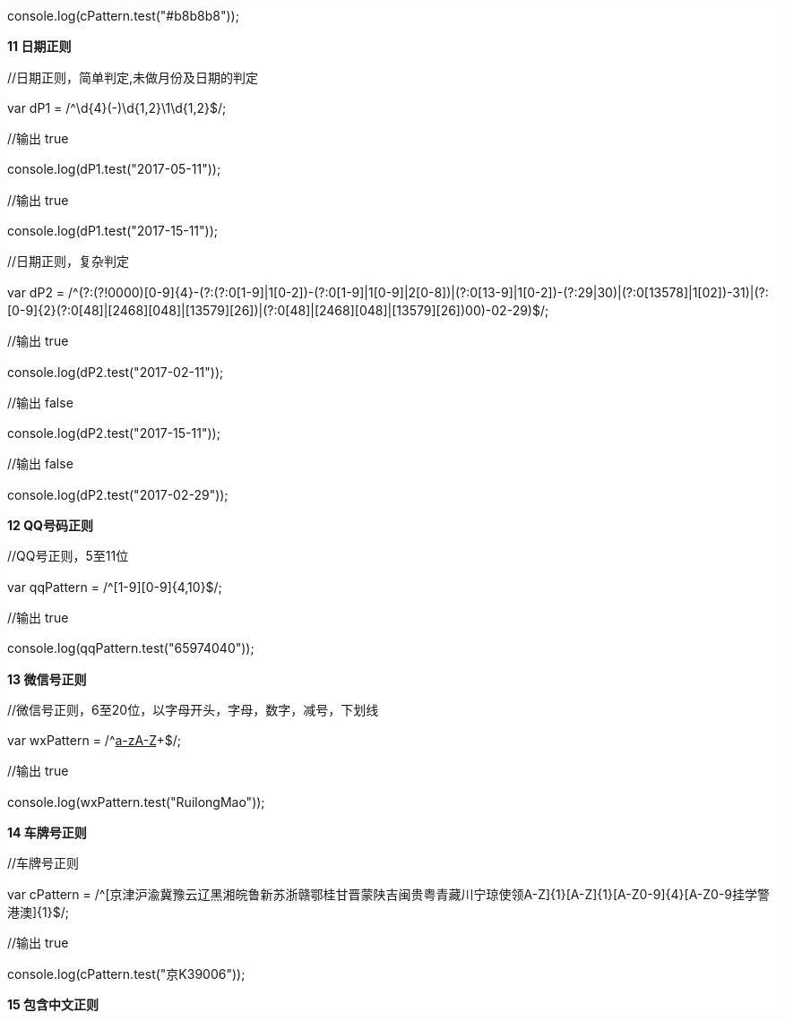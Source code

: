 console.log(cPattern.test("#b8b8b8"));

**11 日期正则**

//日期正则，简单判定,未做月份及日期的判定

var dP1 = /^\d{4}(\-)\d{1,2}\1\d{1,2}$/;

//输出 true

console.log(dP1.test("2017-05-11"));

//输出 true

console.log(dP1.test("2017-15-11"));

//日期正则，复杂判定

var dP2 = /^(?:(?!0000)[0-9]{4}-(?:(?:0[1-9]|1[0-2])-(?:0[1-9]|1[0-9]|2[0-8])|(?:0[13-9]|1[0-2])-(?:29|30)|(?:0[13578]|1[02])-31)|(?:[0-9]{2}(?:0[48]|[2468][048]|[13579][26])|(?:0[48]|[2468][048]|[13579][26])00)-02-29)$/;

//输出 true

console.log(dP2.test("2017-02-11"));

//输出 false

console.log(dP2.test("2017-15-11"));

//输出 false

console.log(dP2.test("2017-02-29"));

**12 QQ号码正则**

//QQ号正则，5至11位

var qqPattern = /^[1-9][0-9]{4,10}$/;

//输出 true

console.log(qqPattern.test("65974040"));

**13 微信号正则**

//微信号正则，6至20位，以字母开头，字母，数字，减号，下划线

var wxPattern = /^[a-zA-Z]([-_a-zA-Z0-9]{5,19})+$/;

//输出 true

console.log(wxPattern.test("RuilongMao"));

**14 车牌号正则**

//车牌号正则

var cPattern = /^[京津沪渝冀豫云辽黑湘皖鲁新苏浙赣鄂桂甘晋蒙陕吉闽贵粤青藏川宁琼使领A-Z]{1}[A-Z]{1}[A-Z0-9]{4}[A-Z0-9挂学警港澳]{1}$/;

//输出 true

console.log(cPattern.test("京K39006"));

**15 包含中文正则**
